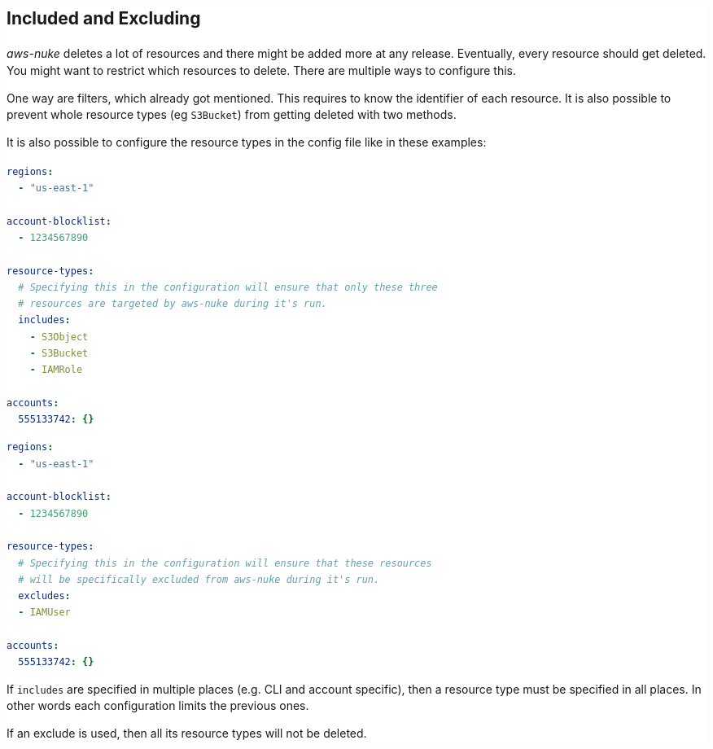 ## Included and Excluding

*aws-nuke* deletes a lot of resources and there might be added more at any release. Eventually, every resource should
get deleted. You might want to restrict which resources to delete. There are multiple ways to configure this.

One way are filters, which already got mentioned. This requires to know the identifier of each resource. It is also
possible to prevent whole resource types (eg `S3Bucket`) from getting deleted with two methods.

It is also possible to configure the resource types in the config file like in these examples:

```yaml
regions:
  - "us-east-1"

account-blocklist:
  - 1234567890

resource-types:
  # Specifying this in the configuration will ensure that only these three
  # resources are targeted by aws-nuke during it's run.
  includes:
    - S3Object
    - S3Bucket
    - IAMRole

accounts:
  555133742: {}
```

```yaml
regions:
  - "us-east-1"

account-blocklist:
  - 1234567890

resource-types:
  # Specifying this in the configuration will ensure that these resources
  # will be specifically excluded from aws-nuke during it's run.
  excludes:
  - IAMUser

accounts:
  555133742: {}
```

If `includes` are specified in multiple places (e.g. CLI and account specific), then a resource type must be specified
in all places. In other words each configuration limits the previous ones.

If an exclude is used, then all its resource types will not be deleted.
